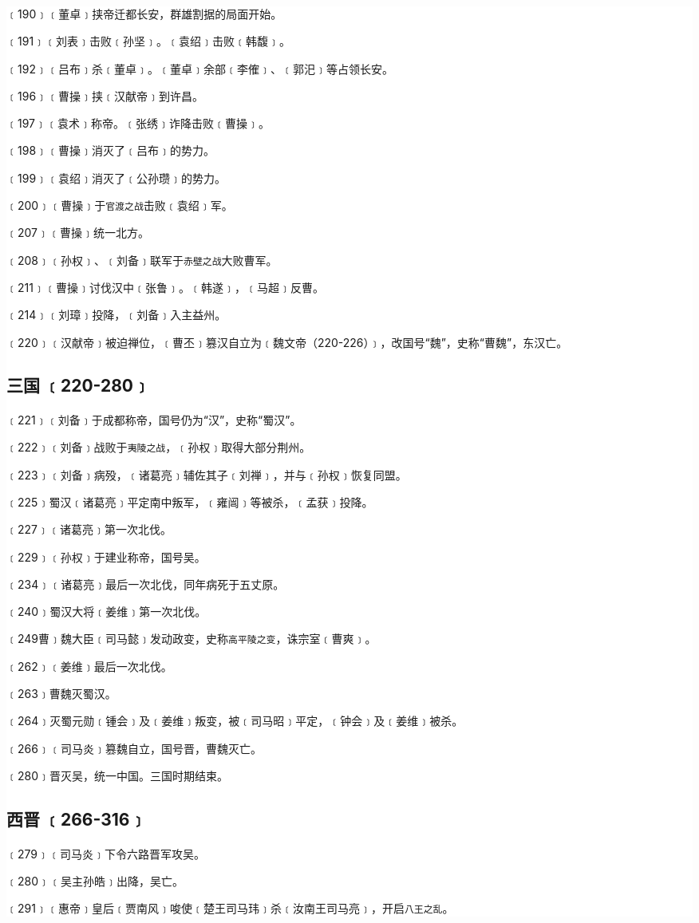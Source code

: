 ﹝190﹞﹝董卓﹞挟帝迁都长安，群雄割据的局面开始。

﹝191﹞﹝刘表﹞击败﹝孙坚﹞。﹝袁绍﹞击败﹝韩馥﹞。

﹝192﹞﹝吕布﹞杀﹝董卓﹞。﹝董卓﹞余部﹝李傕﹞、﹝郭汜﹞等占领长安。

﹝196﹞﹝曹操﹞挟﹝汉献帝﹞到许昌。

﹝197﹞﹝袁术﹞称帝。﹝张绣﹞诈降击败﹝曹操﹞。

﹝198﹞﹝曹操﹞消灭了﹝吕布﹞的势力。

﹝199﹞﹝袁绍﹞消灭了﹝公孙瓒﹞的势力。

﹝200﹞﹝曹操﹞于`官渡之战`击败﹝袁绍﹞军。

﹝207﹞﹝曹操﹞统一北方。

﹝208﹞﹝孙权﹞、﹝刘备﹞联军于`赤壁之战`大败曹军。

﹝211﹞﹝曹操﹞讨伐汉中﹝张鲁﹞。﹝韩遂﹞，﹝马超﹞反曹。

﹝214﹞﹝刘璋﹞投降，﹝刘备﹞入主益州。

﹝220﹞﹝汉献帝﹞被迫禅位，﹝曹丕﹞篡汉自立为﹝魏文帝（220-226）﹞，改国号“魏”，史称“曹魏”，东汉亡。

## 三国 ﹝220-280﹞

﹝221﹞﹝刘备﹞于成都称帝，国号仍为“汉”，史称“蜀汉”。

﹝222﹞﹝刘备﹞战败于`夷陵之战`，﹝孙权﹞取得大部分荆州。

﹝223﹞﹝刘备﹞病殁，﹝诸葛亮﹞辅佐其子﹝刘禅﹞，并与﹝孙权﹞恢复同盟。

﹝225﹞蜀汉﹝诸葛亮﹞平定南中叛军，﹝雍闿﹞等被杀，﹝孟获﹞投降。

﹝227﹞﹝诸葛亮﹞第一次北伐。

﹝229﹞﹝孙权﹞于建业称帝，国号吴。

﹝234﹞﹝诸葛亮﹞最后一次北伐，同年病死于五丈原。

﹝240﹞蜀汉大将﹝姜维﹞第一次北伐。

﹝249曹﹞魏大臣﹝司马懿﹞发动政变，史称`高平陵之变`，诛宗室﹝曹爽﹞。

﹝262﹞﹝姜维﹞最后一次北伐。

﹝263﹞曹魏灭蜀汉。

﹝264﹞灭蜀元勋﹝锺会﹞及﹝姜维﹞叛变，被﹝司马昭﹞平定，﹝钟会﹞及﹝姜维﹞被杀。

﹝266﹞﹝司马炎﹞篡魏自立，国号晋，曹魏灭亡。

﹝280﹞晋灭吴，统一中国。三国时期结束。

## 西晋 ﹝266-316﹞

﹝279﹞﹝司马炎﹞下令六路晋军攻吴。

﹝280﹞﹝吴主孙皓﹞出降，吴亡。

﹝291﹞﹝惠帝﹞皇后﹝贾南风﹞唆使﹝楚王司马玮﹞杀﹝汝南王司马亮﹞，开启`八王之乱`。
